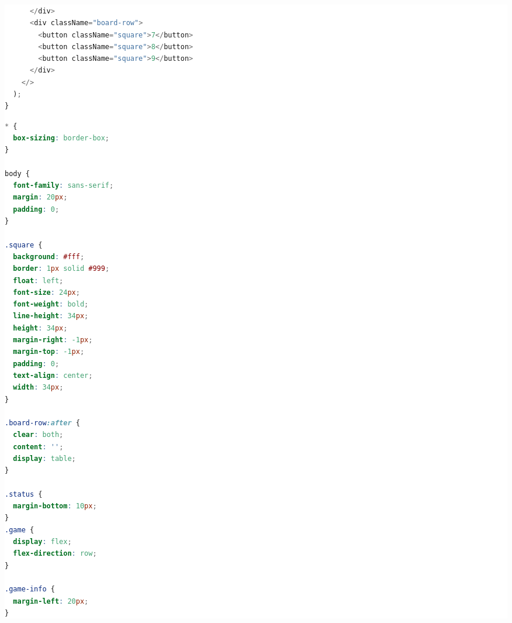 ```js
      </div>
      <div className="board-row">
        <button className="square">7</button>
        <button className="square">8</button>
        <button className="square">9</button>
      </div>
    </>
  );
}
```

```css src/styles.css
* {
  box-sizing: border-box;
}

body {
  font-family: sans-serif;
  margin: 20px;
  padding: 0;
}

.square {
  background: #fff;
  border: 1px solid #999;
  float: left;
  font-size: 24px;
  font-weight: bold;
  line-height: 34px;
  height: 34px;
  margin-right: -1px;
  margin-top: -1px;
  padding: 0;
  text-align: center;
  width: 34px;
}

.board-row:after {
  clear: both;
  content: '';
  display: table;
}

.status {
  margin-bottom: 10px;
}
.game {
  display: flex;
  flex-direction: row;
}

.game-info {
  margin-left: 20px;
}
```
